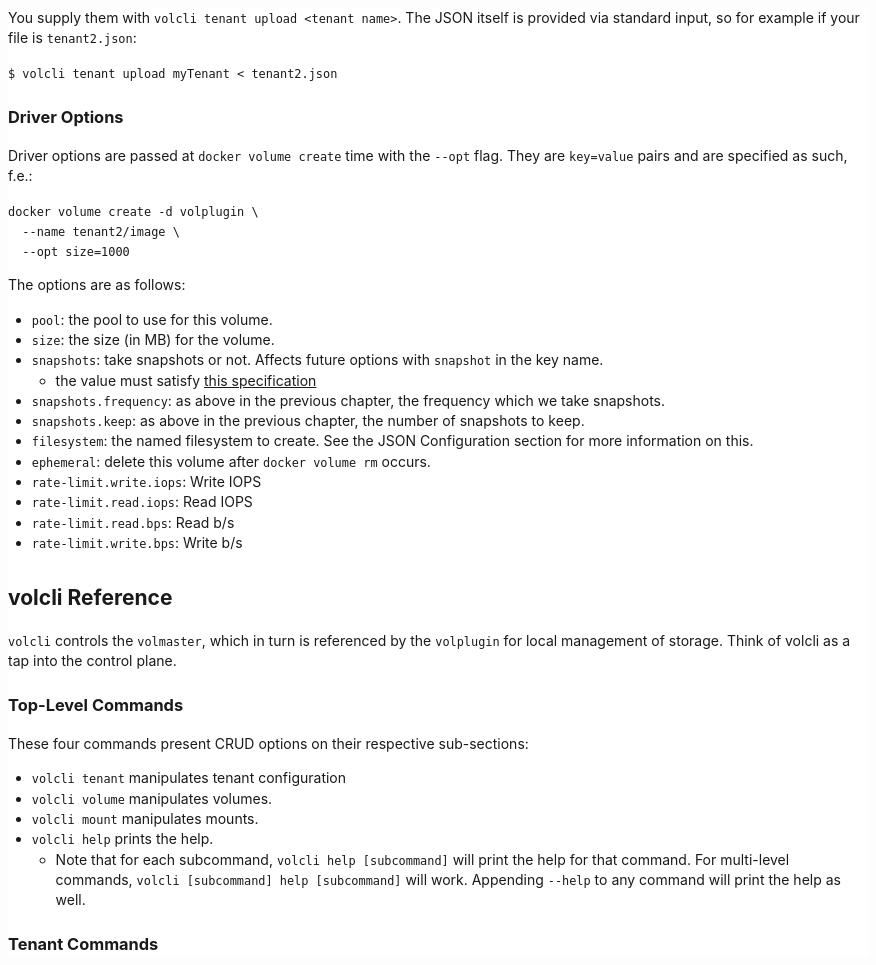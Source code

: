 You supply them with `volcli tenant upload <tenant name>`. The JSON itself is
provided via standard input, so for example if your file is `tenant2.json`:

```
$ volcli tenant upload myTenant < tenant2.json
```

### Driver Options

Driver options are passed at `docker volume create` time with the `--opt` flag.
They are `key=value` pairs and are specified as such, f.e.:

```
docker volume create -d volplugin \
  --name tenant2/image \
  --opt size=1000
```

The options are as follows:

* `pool`: the pool to use for this volume.
* `size`: the size (in MB) for the volume.
* `snapshots`: take snapshots or not. Affects future options with `snapshot` in the key name.
  * the value must satisfy [this specification](https://golang.org/pkg/strconv/#ParseBool)
* `snapshots.frequency`: as above in the previous chapter, the frequency which we
  take snapshots.
* `snapshots.keep`: as above in the previous chapter, the number of snapshots to keep.
* `filesystem`: the named filesystem to create. See the JSON Configuration
  section for more information on this.
* `ephemeral`: delete this volume after `docker volume rm` occurs.
* `rate-limit.write.iops`: Write IOPS
* `rate-limit.read.iops`: Read IOPS
* `rate-limit.read.bps`: Read b/s
* `rate-limit.write.bps`: Write b/s

## volcli Reference

`volcli` controls the `volmaster`, which in turn is referenced by the
`volplugin` for local management of storage. Think of volcli as a tap into the
control plane.

### Top-Level Commands

These four commands present CRUD options on their respective sub-sections:

* `volcli tenant` manipulates tenant configuration
* `volcli volume` manipulates volumes.
* `volcli mount` manipulates mounts.
* `volcli help` prints the help.
  * Note that for each subcommand, `volcli help [subcommand]` will print the
    help for that command. For multi-level commands, `volcli [subcommand] help
    [subcommand]` will work. Appending `--help` to any command will print the
    help as well.

### Tenant Commands
